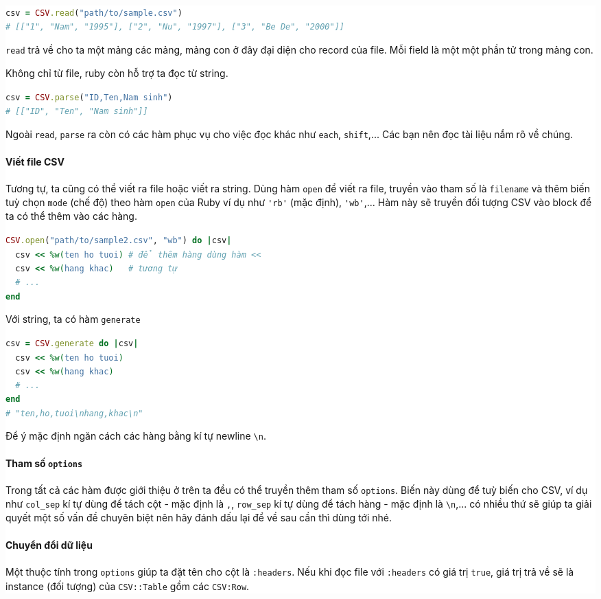 ```ruby
csv = CSV.read("path/to/sample.csv")
# [["1", "Nam", "1995"], ["2", "Nu", "1997"], ["3", "Be De", "2000"]]
```

`read` trả về cho ta một mảng các mảng, mảng con ở đây đại diện cho record của
file. Mỗi field là một một phần tử trong mảng con.

Không chỉ từ file, ruby còn hỗ trợ ta đọc từ string.
```ruby
csv = CSV.parse("ID,Ten,Nam sinh")
# [["ID", "Ten", "Nam sinh"]]
```

Ngoài `read`, `parse` ra còn có các hàm phục vụ cho việc đọc khác như `each`,
`shift`,...
Các bạn nên đọc tài liệu nắm rõ về chúng.

#### Viết file CSV
Tương tự, ta cũng có thể viết ra file hoặc viết ra string.
Dùng hàm `open` để viết ra file, truyền vào tham số là `filename` và thêm biến tuỳ
chọn `mode` (chế độ) theo hàm `open` của Ruby ví dụ như `'rb'` (mặc định), `'wb'`,...
Hàm này sẽ truyền đối tượng CSV vào block để ta có thể thêm vào các hàng.

```ruby
CSV.open("path/to/sample2.csv", "wb") do |csv|
  csv << %w(ten ho tuoi) # để thêm hàng dùng hàm <<
  csv << %w(hang khac)   # tương tự
  # ...
end
```

Với string, ta có hàm `generate`

```ruby
csv = CSV.generate do |csv|
  csv << %w(ten ho tuoi)
  csv << %w(hang khac)
  # ...
end
# "ten,ho,tuoi\nhang,khac\n"
```

Để ý mặc định ngăn cách các hàng bằng kí tự newline `\n`.

#### Tham số `options`
Trong tất cả các hàm được giới thiệu ở trên ta đều có thể truyền thêm tham số
`options`. Biến này dùng để tuỳ biến cho CSV, ví dụ như `col_sep` kí tự dùng để
tách cột - mặc định là `,`, `row_sep` kí tự dùng để tách hàng - mặc định là
`\n`,... có nhiều thứ sẽ giúp ta giải quyết một số vấn đề chuyên biệt nên hãy
đánh dấu lại để về sau cần thì dùng tới nhé.

#### Chuyển đổi dữ liệu
Một thuộc tính trong `options` giúp ta đặt tên cho cột là `:headers`. Nếu khi đọc
file với `:headers` có giá trị `true`, giá trị trả về sẽ là instance (đối tượng)
của `CSV::Table` gồm các `CSV:Row`.
